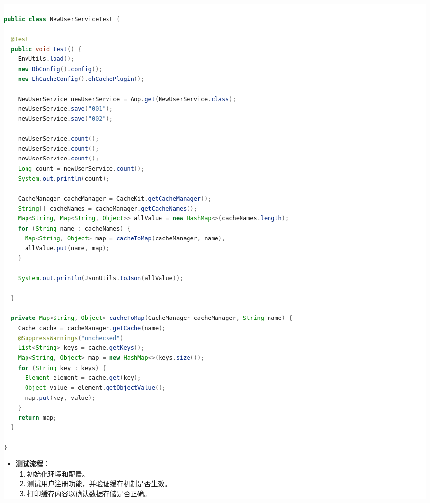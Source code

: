 ```java

public class NewUserServiceTest {

  @Test
  public void test() {
    EnvUtils.load();
    new DbConfig().config();
    new EhCacheConfig().ehCachePlugin();

    NewUserService newUserService = Aop.get(NewUserService.class);
    newUserService.save("001");
    newUserService.save("002");

    newUserService.count();
    newUserService.count();
    newUserService.count();
    Long count = newUserService.count();
    System.out.println(count);

    CacheManager cacheManager = CacheKit.getCacheManager();
    String[] cacheNames = cacheManager.getCacheNames();
    Map<String, Map<String, Object>> allValue = new HashMap<>(cacheNames.length);
    for (String name : cacheNames) {
      Map<String, Object> map = cacheToMap(cacheManager, name);
      allValue.put(name, map);
    }

    System.out.println(JsonUtils.toJson(allValue));

  }

  private Map<String, Object> cacheToMap(CacheManager cacheManager, String name) {
    Cache cache = cacheManager.getCache(name);
    @SuppressWarnings("unchecked")
    List<String> keys = cache.getKeys();
    Map<String, Object> map = new HashMap<>(keys.size());
    for (String key : keys) {
      Element element = cache.get(key);
      Object value = element.getObjectValue();
      map.put(key, value);
    }
    return map;
  }

}
```

- **测试流程**：
  1. 初始化环境和配置。
  2. 测试用户注册功能，并验证缓存机制是否生效。
  3. 打印缓存内容以确认数据存储是否正确。
